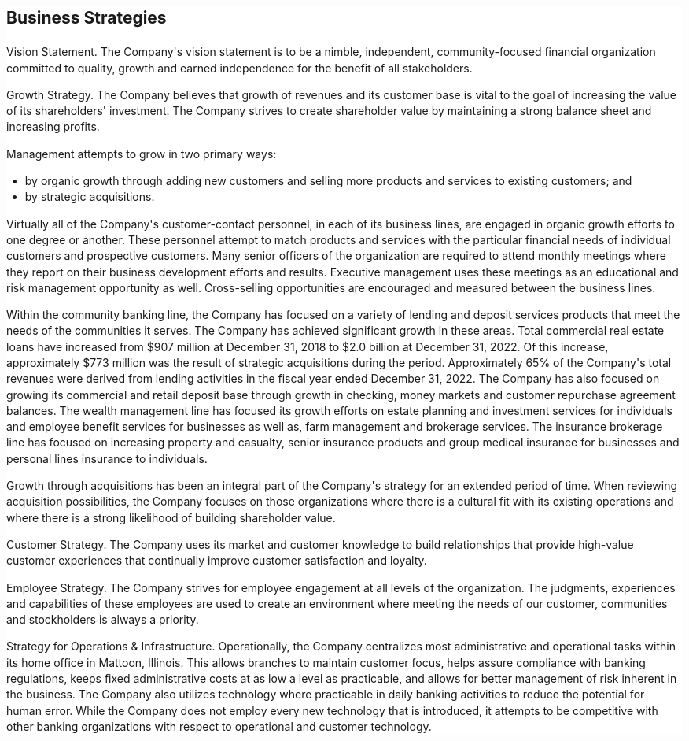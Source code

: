 ## Business Strategies

Vision Statement. The Company's vision statement is to be a nimble, independent, community-focused financial organization committed to quality, growth and earned independence for the benefit of all stakeholders.

Growth Strategy. The Company believes that growth of revenues and its customer base is vital to the goal of increasing the value of its shareholders' investment. The Company strives to create shareholder value by maintaining a strong balance sheet and increasing profits.

Management attempts to grow in two primary ways:

- by organic growth through adding new customers and selling more products and services to existing customers; and
- by strategic acquisitions.

Virtually all of the Company's customer-contact personnel, in each of its business lines, are engaged in organic growth efforts to one degree or another. These personnel attempt to match products and services with the particular financial needs of individual customers and prospective customers. Many senior officers of the organization are required to attend monthly meetings where they report on their business development efforts and results. Executive management uses these meetings as an educational and risk management opportunity as well. Cross-selling opportunities are encouraged and measured between the business lines.

Within the community banking line, the Company has focused on a variety of lending and deposit services products that meet the needs of the communities it serves. The Company has achieved significant growth in these areas. Total commercial real estate loans have increased from $\$ 907$ million at December 31, 2018 to $\$ 2.0$ billion at December 31, 2022. Of this increase, approximately $\$ 773$ million was the result of strategic acquisitions during the period. Approximately 65\% of the Company's total revenues were derived from lending activities in the fiscal year ended December 31, 2022. The Company has also focused on growing its commercial and retail deposit base through growth in checking, money markets and customer repurchase agreement balances. The wealth management line has focused its growth efforts on estate planning and investment services for individuals and employee benefit services for businesses as well as, farm management and brokerage services. The insurance brokerage line has focused on increasing property and casualty, senior insurance products and group medical insurance for businesses and personal lines insurance to individuals.

Growth through acquisitions has been an integral part of the Company's strategy for an extended period of time. When reviewing acquisition possibilities, the Company focuses on those organizations where there is a cultural fit with its existing operations and where there is a strong likelihood of building shareholder value.

Customer Strategy. The Company uses its market and customer knowledge to build relationships that provide high-value customer experiences that continually improve customer satisfaction and loyalty.

Employee Strategy. The Company strives for employee engagement at all levels of the organization. The judgments, experiences and capabilities of these employees are used to create an environment where meeting the needs of our customer, communities and stockholders is always a priority.

Strategy for Operations \& Infrastructure. Operationally, the Company centralizes most administrative and operational tasks within its home office in Mattoon, Illinois. This allows branches to maintain customer focus, helps assure compliance with banking regulations, keeps fixed administrative costs at as low a level as practicable, and allows for better management of risk inherent in the business. The Company also utilizes technology where practicable in daily banking activities to reduce the potential for human error. While the Company does not employ every new technology that is introduced, it attempts to be competitive with other banking organizations with respect to operational and customer technology.
